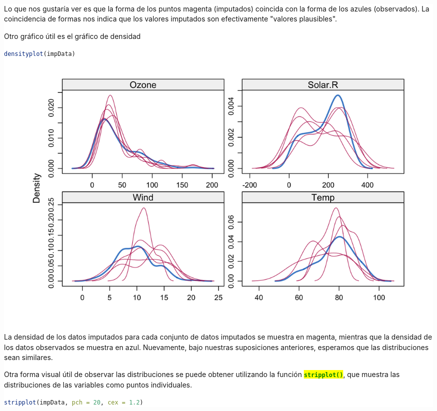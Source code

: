 
Lo que nos gustaría ver es que la forma de los puntos magenta (imputados) coincida con la forma de los azules (observados). La coincidencia de formas nos indica que los valores imputados son efectivamente "valores plausibles".

Otro gráfico útil es el gráfico de densidad

```r
densityplot(impData)
```

<figure><img src="../../.gitbook/assets/image (175).png" alt=""><figcaption></figcaption></figure>

La densidad de los datos imputados para cada conjunto de datos imputados se muestra en magenta, mientras que la densidad de los datos observados se muestra en azul. Nuevamente, bajo nuestras suposiciones anteriores, esperamos que las distribuciones sean similares.

Otra forma visual útil de observar las distribuciones se puede obtener utilizando la función <mark style="color:green;">**`stripplot()`**</mark>, que muestra las distribuciones de las variables como puntos individuales.

```r
stripplot(impData, pch = 20, cex = 1.2)
```
